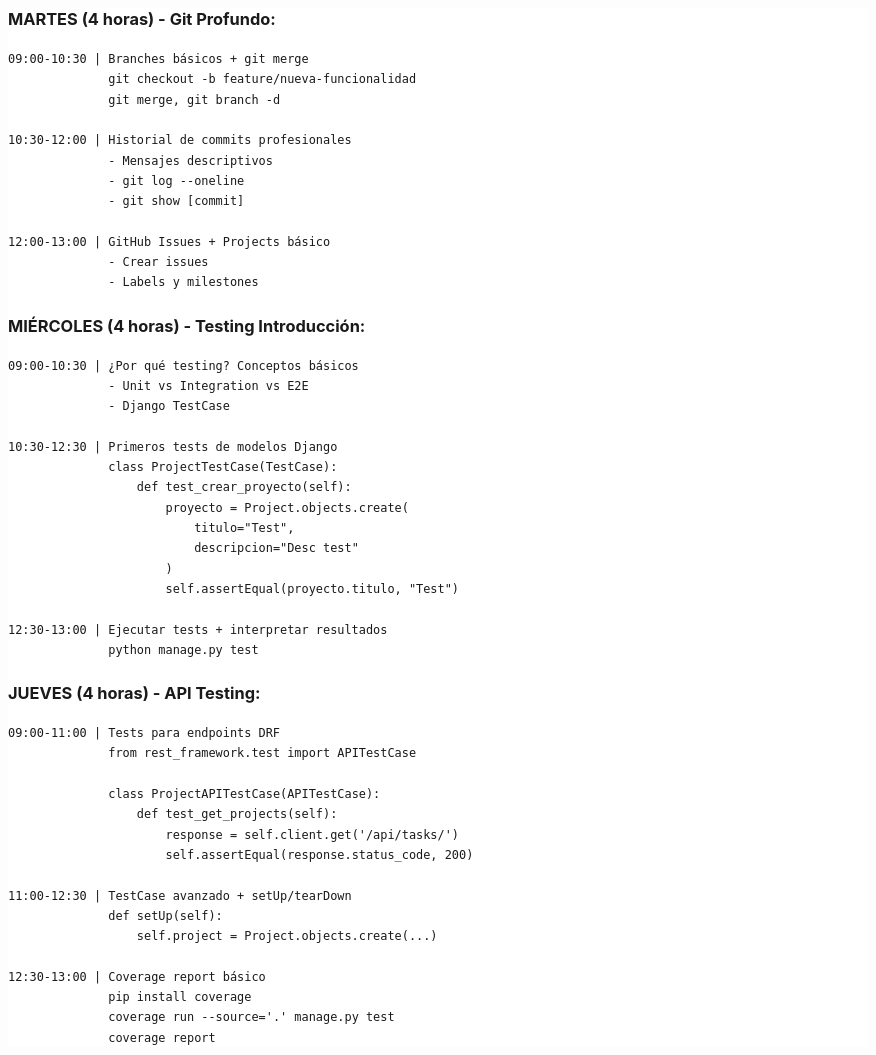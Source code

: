 ### MARTES (4 horas) - Git Profundo:
```
09:00-10:30 | Branches básicos + git merge
              git checkout -b feature/nueva-funcionalidad
              git merge, git branch -d

10:30-12:00 | Historial de commits profesionales
              - Mensajes descriptivos
              - git log --oneline
              - git show [commit]

12:00-13:00 | GitHub Issues + Projects básico
              - Crear issues
              - Labels y milestones
```

### MIÉRCOLES (4 horas) - Testing Introducción:
```
09:00-10:30 | ¿Por qué testing? Conceptos básicos
              - Unit vs Integration vs E2E
              - Django TestCase

10:30-12:30 | Primeros tests de modelos Django
              class ProjectTestCase(TestCase):
                  def test_crear_proyecto(self):
                      proyecto = Project.objects.create(
                          titulo="Test",
                          descripcion="Desc test"
                      )
                      self.assertEqual(proyecto.titulo, "Test")

12:30-13:00 | Ejecutar tests + interpretar resultados
              python manage.py test
```

### JUEVES (4 horas) - API Testing:
```
09:00-11:00 | Tests para endpoints DRF
              from rest_framework.test import APITestCase
              
              class ProjectAPITestCase(APITestCase):
                  def test_get_projects(self):
                      response = self.client.get('/api/tasks/')
                      self.assertEqual(response.status_code, 200)

11:00-12:30 | TestCase avanzado + setUp/tearDown
              def setUp(self):
                  self.project = Project.objects.create(...)

12:30-13:00 | Coverage report básico
              pip install coverage
              coverage run --source='.' manage.py test
              coverage report
```
